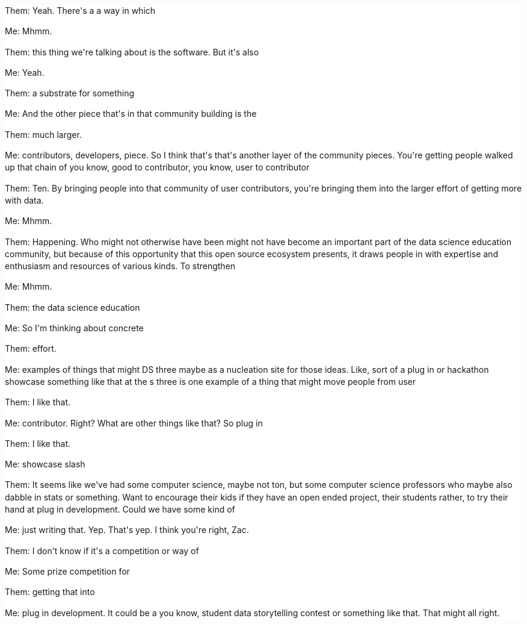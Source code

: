 Them: Yeah. There's a a way in which

Me: Mhmm.

Them: this thing we're talking about is the software. But it's also

Me: Yeah.

Them: a substrate for something

Me: And the other piece that's in that community building is the

Them: much larger.

Me: contributors, developers, piece. So I think that's that's another layer of the community pieces. You're getting people walked up that chain of you know, good to contributor, you know, user to contributor

Them: Ten. By bringing people into that community of user contributors, you're bringing them into the larger effort of getting more with data.

Me: Mhmm.

Them: Happening. Who might not otherwise have been might not have become an important part of the data science education community, but because of this opportunity that this open source ecosystem presents, it draws people in with expertise and enthusiasm and resources of various kinds. To strengthen

Me: Mhmm.

Them: the data science education

Me: So I'm thinking about concrete

Them: effort.

Me: examples of things that might DS three maybe as a nucleation site for those ideas. Like, sort of a plug in or hackathon showcase something like that at the s three is one example of a thing that might move people from user

Them: I like that.

Me: contributor. Right? What are other things like that? So plug in

Them: I like that.

Me: showcase slash

Them: It seems like we've had some computer science, maybe not ton, but some computer science professors who maybe also dabble in stats or something. Want to encourage their kids if they have an open ended project, their students rather, to try their hand at plug in development. Could we have some kind of

Me: just writing that. Yep. That's yep. I think you're right, Zac.

Them: I don't know if it's a competition or way of

Me: Some prize competition for

Them: getting that into

Me: plug in development. It could be a you know, student data storytelling contest or something like that. That might all right.

